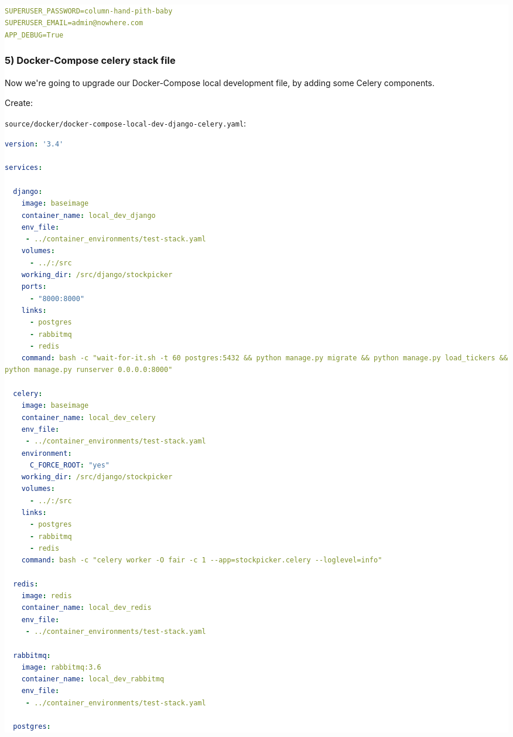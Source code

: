 ```yaml
SUPERUSER_PASSWORD=column-hand-pith-baby
SUPERUSER_EMAIL=admin@nowhere.com
APP_DEBUG=True
```

### 5) Docker-Compose celery stack file

Now we're going to upgrade our Docker-Compose local development file, by adding some Celery components.

Create:

`source/docker/docker-compose-local-dev-django-celery.yaml`:

```yaml
version: '3.4'

services:

  django:
    image: baseimage
    container_name: local_dev_django
    env_file:
     - ../container_environments/test-stack.yaml
    volumes:
      - ../:/src
    working_dir: /src/django/stockpicker
    ports:
      - "8000:8000"
    links:
      - postgres
      - rabbitmq
      - redis
    command: bash -c "wait-for-it.sh -t 60 postgres:5432 && python manage.py migrate && python manage.py load_tickers && python manage.py runserver 0.0.0.0:8000"

  celery:
    image: baseimage
    container_name: local_dev_celery
    env_file:
     - ../container_environments/test-stack.yaml
    environment:
      C_FORCE_ROOT: "yes"
    working_dir: /src/django/stockpicker
    volumes:
      - ../:/src
    links:
      - postgres
      - rabbitmq
      - redis
    command: bash -c "celery worker -O fair -c 1 --app=stockpicker.celery --loglevel=info"

  redis:
    image: redis
    container_name: local_dev_redis
    env_file:
     - ../container_environments/test-stack.yaml

  rabbitmq:
    image: rabbitmq:3.6
    container_name: local_dev_rabbitmq
    env_file:
     - ../container_environments/test-stack.yaml

  postgres:
```